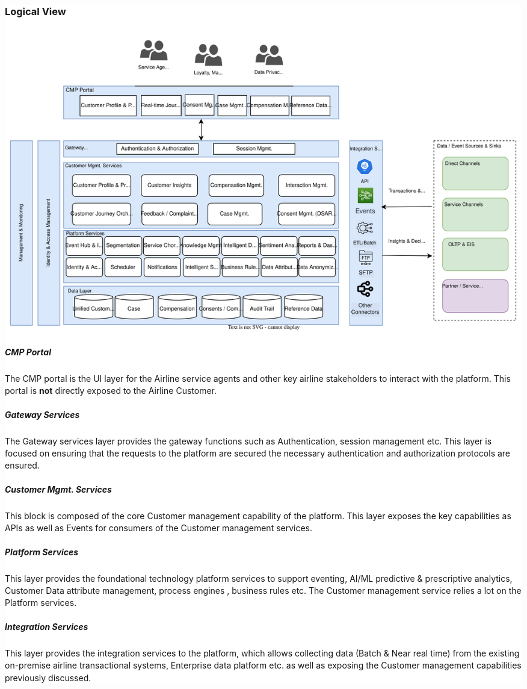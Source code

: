 ### Logical View
![Logical Architecture View](Customer_Mgmt_Platform_Arch_Katas-CMP_Logical_View.svg)

##### CMP Portal
The CMP portal is the UI layer for the Airline service agents and other key airline stakeholders to interact with the platform. This portal is **not** directly exposed to the Airline Customer. 

##### Gateway Services
The Gateway services layer provides the gateway functions such as Authentication, session management etc. This layer is focused on ensuring that the requests to the platform are secured the necessary authentication and authorization protocols are ensured.

##### Customer Mgmt. Services
This block is composed of the core Customer management capability of the platform. This layer exposes the key capabilities as APIs as well as Events for consumers of the Customer management services. 

##### Platform Services
This layer provides the foundational technology platform services to support eventing, AI/ML predictive & prescriptive analytics, Customer Data attribute management, process engines , business rules etc. The Customer management service relies a lot on the Platform services. 

##### Integration Services
This layer provides the integration services to the platform, which allows collecting data (Batch & Near real time) from the existing on-premise airline transactional systems, Enterprise data platform etc. as well as exposing the Customer management capabilities previously discussed.
